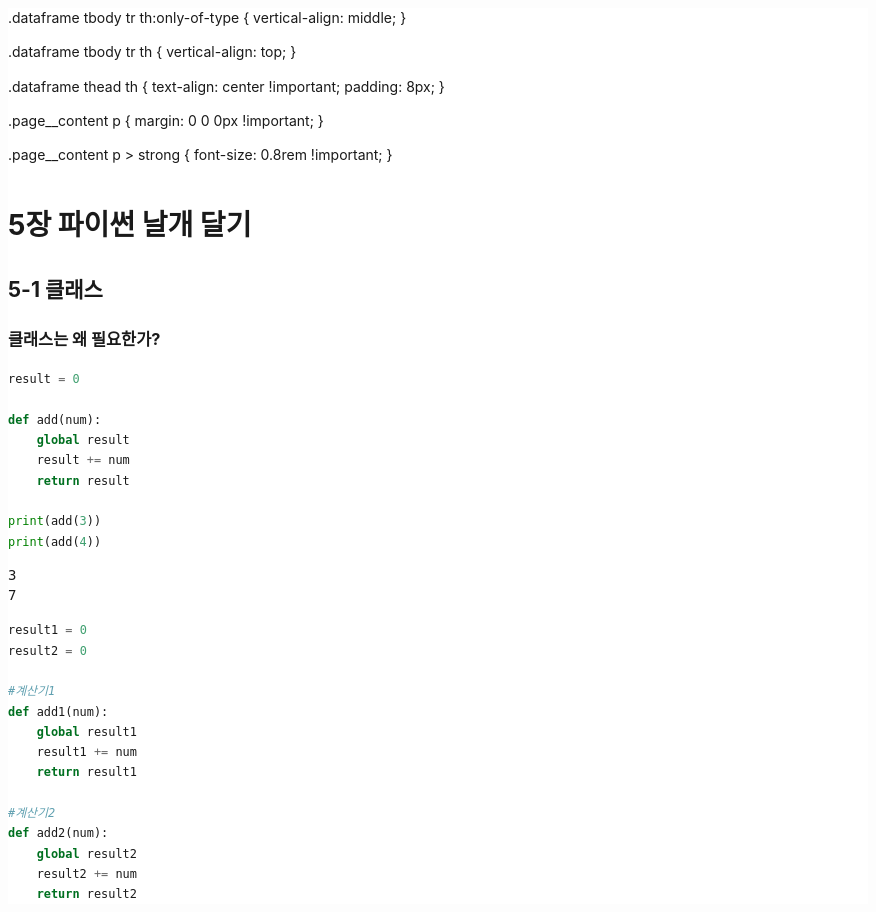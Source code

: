   .dataframe tbody tr th:only-of-type {
      vertical-align: middle;
  }

  .dataframe tbody tr th {
      vertical-align: top;
  }

  .dataframe thead th {
      text-align: center !important;
      padding: 8px;
  }

  .page__content p {
      margin: 0 0 0px !important;
  }

  .page__content p > strong {
    font-size: 0.8rem !important;
  }

  </style>
</head>


# 5장 파이썬 날개 달기


## 5-1 클래스


### 클래스는 왜 필요한가?



```python
result = 0

def add(num):
    global result
    result += num
    return result

print(add(3))
print(add(4))
```

<pre>
3
7
</pre>

```python
result1 = 0
result2 = 0

#계산기1
def add1(num):
    global result1
    result1 += num
    return result1

#계산기2
def add2(num):
    global result2
    result2 += num
    return result2
```
